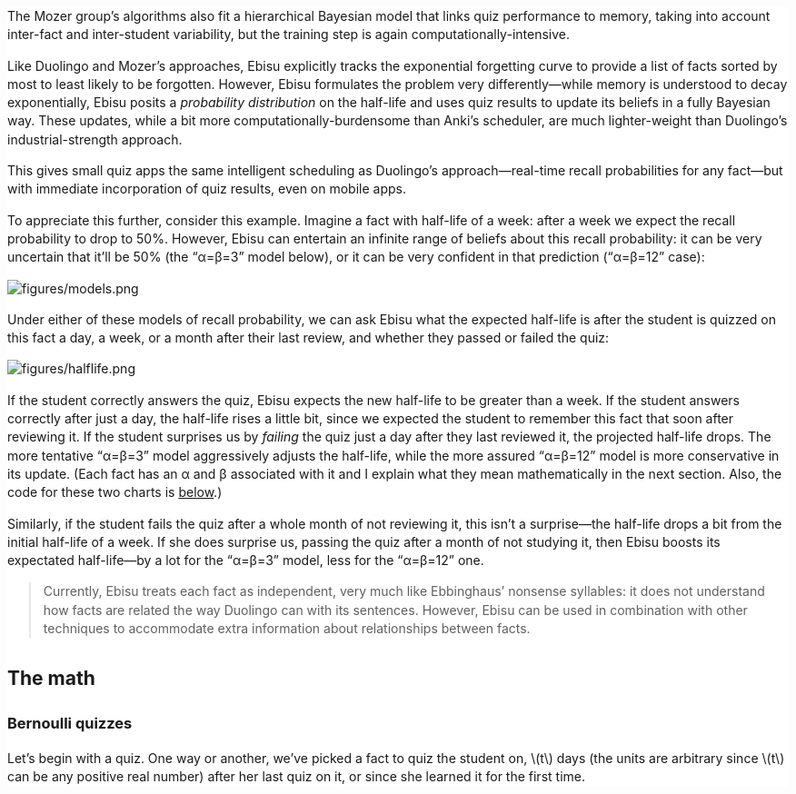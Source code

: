 The Mozer group’s algorithms also fit a hierarchical Bayesian model that links quiz performance to memory, taking into account inter-fact and inter-student variability, but the training step is again computationally-intensive.

Like Duolingo and Mozer’s approaches, Ebisu explicitly tracks the exponential forgetting curve to provide a list of facts sorted by most to least likely to be forgotten. However, Ebisu formulates the problem very differently—while memory is understood to decay exponentially, Ebisu posits a *probability distribution* on the half-life and uses quiz results to update its beliefs in a fully Bayesian way. These updates, while a bit more computationally-burdensome than Anki’s scheduler, are much lighter-weight than Duolingo’s industrial-strength approach.

This gives small quiz apps the same intelligent scheduling as Duolingo’s approach—real-time recall probabilities for any fact—but with immediate incorporation of quiz results, even on mobile apps.

To appreciate this further, consider this example. Imagine a fact with half-life of a week: after a week we expect the recall probability to drop to 50%. However, Ebisu can entertain an infinite range of beliefs about this recall probability: it can be very uncertain that it’ll be 50% (the “α=β=3” model below), or it can be very confident in that prediction (“α=β=12” case):

![figures/models.png](figures/models.png)

Under either of these models of recall probability, we can ask Ebisu what the expected half-life is after the student is quizzed on this fact a day, a week, or a month after their last review, and whether they passed or failed the quiz:

![figures/halflife.png](figures/halflife.png)

If the student correctly answers the quiz, Ebisu expects the new half-life to be greater than a week. If the student answers correctly after just a day, the half-life rises a little bit, since we expected the student to remember this fact that soon after reviewing it. If the student surprises us by *failing* the quiz just a day after they last reviewed it, the projected half-life drops. The more tentative “α=β=3” model aggressively adjusts the half-life, while the more assured “α=β=12” model is more conservative in its update. (Each fact has an α and β associated with it and I explain what they mean mathematically in the next section. Also, the code for these two charts is [below](#demo-codes).)

Similarly, if the student fails the quiz after a whole month of not reviewing it, this isn’t a surprise—the half-life drops a bit from the initial half-life of a week. If she does surprise us, passing the quiz after a month of not studying it, then Ebisu boosts its expectated half-life—by a lot for the “α=β=3” model, less for the “α=β=12” one.

> Currently, Ebisu treats each fact as independent, very much like Ebbinghaus’ nonsense syllables: it does not understand how facts are related the way Duolingo can with its sentences. However, Ebisu can be used in combination with other techniques to accommodate extra information about relationships between facts.

## The math

### Bernoulli quizzes

Let’s begin with a quiz. One way or another, we’ve picked a fact to quiz the student on, \\(t\\) days (the units are arbitrary since \\(t\\) can be any positive real number) after her last quiz on it, or since she learned it for the first time.
